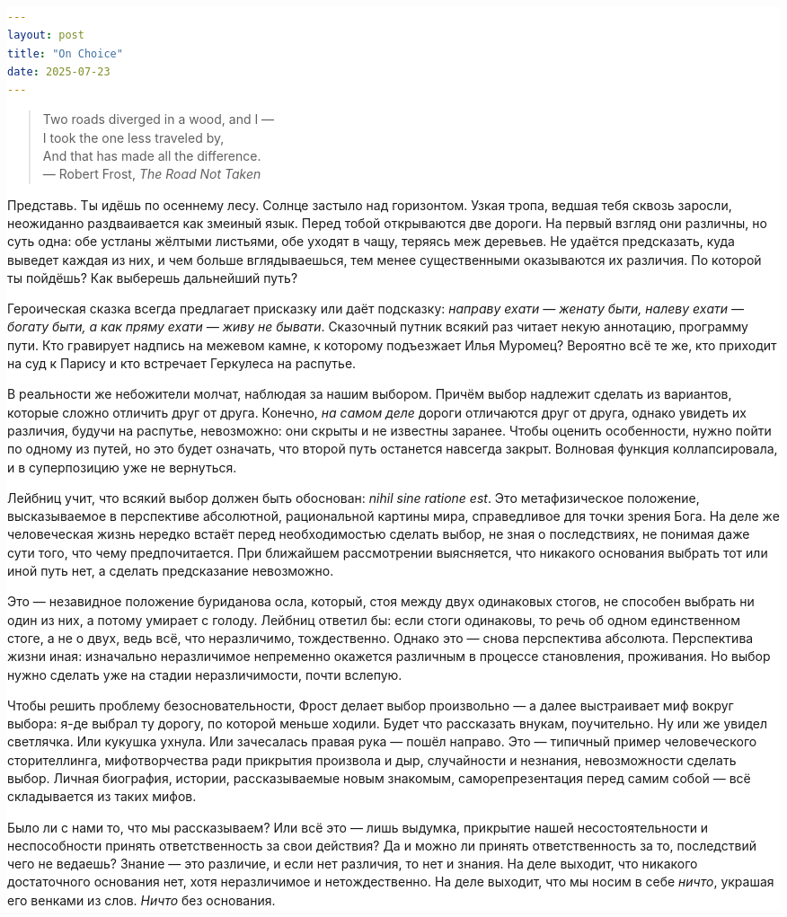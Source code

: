 ```yaml
---
layout: post
title: "On Choice"
date: 2025-07-23
---
```


> Two roads diverged in a wood, and I —  
> I took the one less traveled by,  
> And that has made all the difference.  
> — Robert Frost, _The Road Not Taken_

Представь. Ты идёшь по осеннему лесу. Солнце застыло над горизонтом. Узкая тропа, ведшая тебя сквозь заросли, неожиданно раздваивается как змеиный язык. Перед тобой открываются две дороги. На первый взгляд они различны, но суть одна: обе устланы жёлтыми листьями, обе уходят в чащу, теряясь меж деревьев. Не удаётся предсказать, куда выведет каждая из них, и чем больше вглядываешься, тем менее существенными оказываются их различия. По которой ты пойдёшь? Как выберешь дальнейший путь?

Героическая сказка всегда предлагает присказку или даёт подсказку: _направу ехати — женату быти, налеву ехати — богату быти, а как пряму ехати — живу не бывати_. Сказочный путник всякий раз читает некую аннотацию, программу пути. Кто гравирует надпись на межевом камне, к которому подъезжает Илья Муромец? Вероятно всё те же, кто приходит на суд к Парису и кто встречает Геркулеса на распутье.

В реальности же небожители молчат, наблюдая за нашим выбором. Причём выбор надлежит сделать из вариантов, которые сложно отличить друг от друга. Конечно, _на самом деле_ дороги отличаются друг от друга, однако увидеть их различия, будучи на распутье, невозможно: они скрыты и не известны заранее. Чтобы оценить особенности, нужно пойти по одному из путей, но это будет означать, что второй путь останется навсегда закрыт. Волновая функция коллапсировала, и в суперпозицию уже не вернуться.

Лейбниц учит, что всякий выбор должен быть обоснован: _nihil sine ratione est_. Это метафизическое положение, высказываемое в перспективе абсолютной, рациональной картины мира, справедливое для точки зрения Бога. На деле же человеческая жизнь нередко встаёт перед необходимостью сделать выбор, не зная о последствиях, не понимая даже сути того, что чему предпочитается. При ближайшем рассмотрении выясняется, что никакого основания выбрать тот или иной путь нет, а сделать предсказание невозможно.

Это — незавидное положение буриданова осла, который, стоя между двух одинаковых стогов, не способен выбрать ни один из них, а потому умирает с голоду. Лейбниц ответил бы: если стоги одинаковы, то речь об одном единственном стоге, а не о двух, ведь всё, что неразличимо, тождественно. Однако это — снова перспектива абсолюта. Перспектива жизни иная: изначально неразличимое непременно окажется различным в процессе становления, проживания. Но выбор нужно сделать уже на стадии неразличимости, почти вслепую.

Чтобы решить проблему безосновательности, Фрост делает выбор произвольно — а далее выстраивает миф вокруг выбора: я-де выбрал ту дорогу, по которой меньше ходили. Будет что рассказать внукам, поучительно. Ну или же увидел светлячка. Или кукушка ухнула. Или зачесалась правая рука — пошёл направо. Это — типичный пример человеческого сторителлинга, мифотворчества ради прикрытия произвола и дыр, случайности и незнания, невозможности сделать выбор. Личная биография, истории, рассказываемые новым знакомым, саморепрезентация перед самим собой — всё складывается из таких мифов.

Было ли с нами то, что мы рассказываем? Или всё это — лишь выдумка, прикрытие нашей несостоятельности и неспособности принять ответственность за свои действия? Да и можно ли принять ответственность за то, последствий чего не ведаешь? Знание — это различие, и если нет различия, то нет и знания. На деле выходит, что никакого достаточного основания нет, хотя неразличимое и нетождественно. На деле выходит, что мы носим в себе _ничто_, украшая его венками из слов. _Ничто_ без основания.
